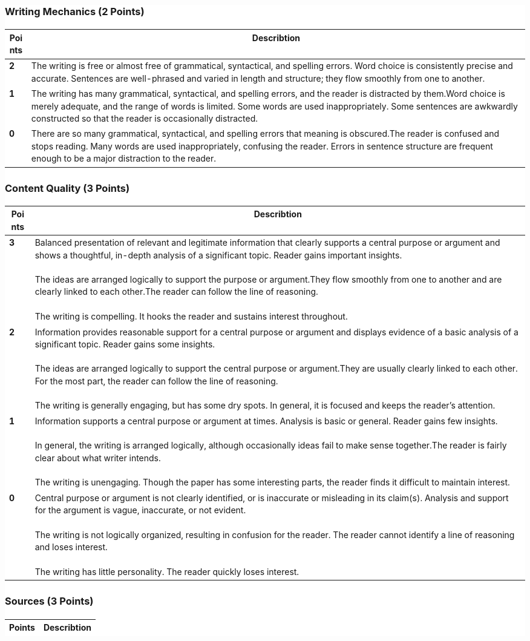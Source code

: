 ### Writing Mechanics (2 Points)

| Points | Describtion                                                                                                                                                                                                                                                                                              |
| ------ | -------------------------------------------------------------------------------------------------------------------------------------------------------------------------------------------------------------------------------------------------------------------------------------------------------- |
| **2**  | The writing is free or almost free of grammatical, syntactical, and spelling errors. Word choice is consistently precise and accurate. Sentences are well-phrased and varied in length and structure; they flow smoothly from one to another.                                                            |
| **1**  | The writing has many grammatical, syntactical, and spelling errors, and the reader is distracted by them.Word choice is merely adequate, and the range of words is limited. Some words are used inappropriately. Some sentences are awkwardly constructed so that the reader is occasionally distracted. |
| **0**  | There are so many grammatical, syntactical, and spelling errors that meaning is obscured.The reader is confused and stops reading. Many words are used inappropriately, confusing the reader. Errors in sentence structure are frequent enough to be a major distraction to the reader.                  |

### Content Quality (3 Points)

| Points | Describtion                                                                                                                                                                                                                                                                                                                                                                                                                                                                                                     |
| ------ | --------------------------------------------------------------------------------------------------------------------------------------------------------------------------------------------------------------------------------------------------------------------------------------------------------------------------------------------------------------------------------------------------------------------------------------------------------------------------------------------------------------- |
| **3**  | Balanced presentation of relevant and legitimate information that clearly supports a central purpose or argument and shows a thoughtful, in-depth analysis of a significant topic. Reader gains important insights.<br><br>The ideas are arranged logically to support the purpose or argument.They flow smoothly from one to another and are clearly linked to each other.The reader can follow the line of reasoning.<br><br>The writing is compelling. It hooks the reader and sustains interest throughout. |
| **2**  | Information provides reasonable support for a central purpose or argument and displays evidence of a basic analysis of a significant topic. Reader gains some insights.<br><br>The ideas are arranged logically to support the central purpose or argument.They are usually clearly linked to each other. For the most part, the reader can follow the line of reasoning.<br><br>The writing is generally engaging, but has some dry spots. In general, it is focused and keeps the reader’s attention.         |
| **1**  | Information supports a central purpose or argument at times. Analysis is basic or general. Reader gains few insights.<br><br>In general, the writing is arranged logically, although occasionally ideas fail to make sense together.The reader is fairly clear about what writer intends.<br><br>The writing is unengaging. Though the paper has some interesting parts, the reader finds it difficult to maintain interest.                                                                                    |
| **0**  | Central purpose or argument is not clearly identified, or is inaccurate or misleading in its claim(s). Analysis and support for the argument is vague, inaccurate, or not evident.<br><br>The writing is not logically organized, resulting in confusion for the reader. The reader cannot identify a line of reasoning and loses interest.<br><br>The writing has little personality. The reader quickly loses interest.                                                                                       |

### Sources (3 Points)

| Points | Describtion                                                                                                                                                                                                                                                                                                                                                                                                                                                             |
| ------ | ----------------------------------------------------------------------------------------------------------------------------------------------------------------------------------------------------------------------------------------------------------------------------------------------------------------------------------------------------------------------------------------------------------------------------------------------------------------------- |